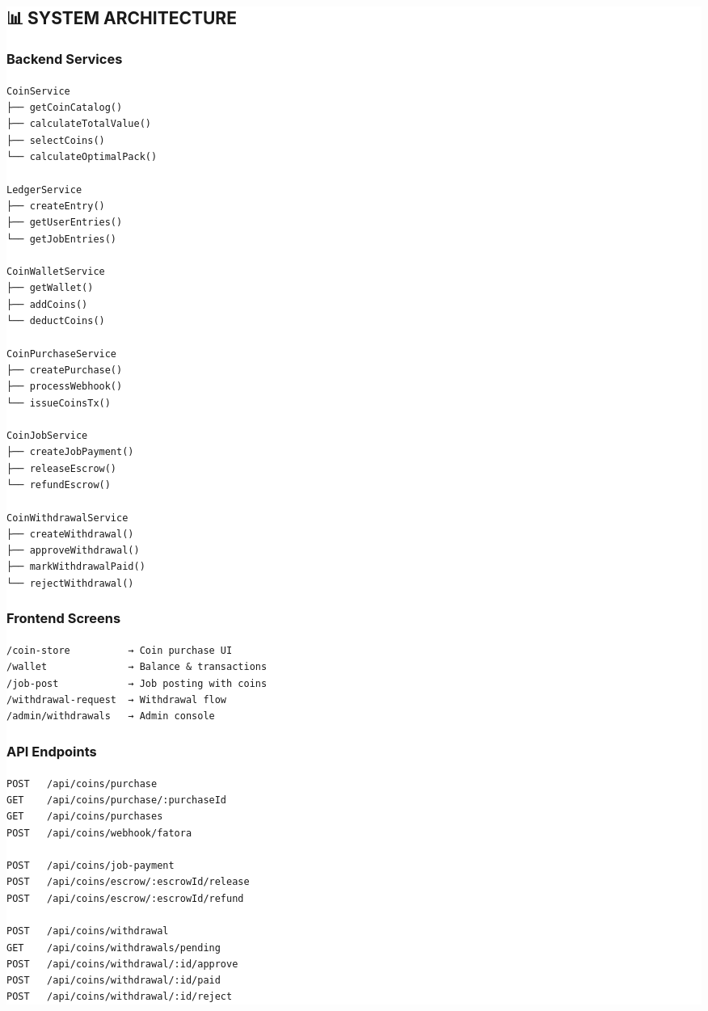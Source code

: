 
## 📊 **SYSTEM ARCHITECTURE**

### **Backend Services**
```
CoinService
├── getCoinCatalog()
├── calculateTotalValue()
├── selectCoins()
└── calculateOptimalPack()

LedgerService
├── createEntry()
├── getUserEntries()
└── getJobEntries()

CoinWalletService
├── getWallet()
├── addCoins()
└── deductCoins()

CoinPurchaseService
├── createPurchase()
├── processWebhook()
└── issueCoinsTx()

CoinJobService
├── createJobPayment()
├── releaseEscrow()
└── refundEscrow()

CoinWithdrawalService
├── createWithdrawal()
├── approveWithdrawal()
├── markWithdrawalPaid()
└── rejectWithdrawal()
```

### **Frontend Screens**
```
/coin-store          → Coin purchase UI
/wallet              → Balance & transactions
/job-post            → Job posting with coins
/withdrawal-request  → Withdrawal flow
/admin/withdrawals   → Admin console
```

### **API Endpoints**
```
POST   /api/coins/purchase
GET    /api/coins/purchase/:purchaseId
GET    /api/coins/purchases
POST   /api/coins/webhook/fatora

POST   /api/coins/job-payment
POST   /api/coins/escrow/:escrowId/release
POST   /api/coins/escrow/:escrowId/refund

POST   /api/coins/withdrawal
GET    /api/coins/withdrawals/pending
POST   /api/coins/withdrawal/:id/approve
POST   /api/coins/withdrawal/:id/paid
POST   /api/coins/withdrawal/:id/reject
```